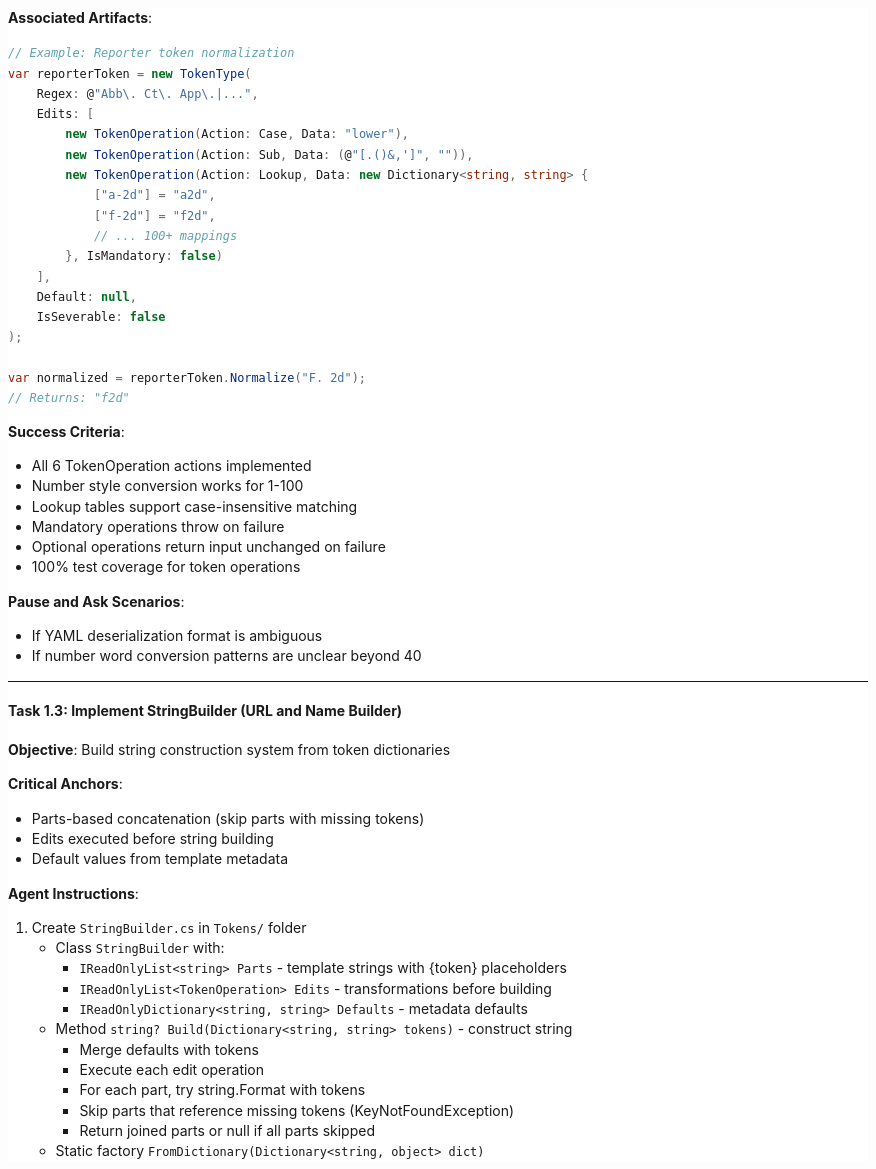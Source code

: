 **Associated Artifacts**:
```csharp
// Example: Reporter token normalization
var reporterToken = new TokenType(
    Regex: @"Abb\. Ct\. App\.|...",
    Edits: [
        new TokenOperation(Action: Case, Data: "lower"),
        new TokenOperation(Action: Sub, Data: (@"[.()&,']", "")),
        new TokenOperation(Action: Lookup, Data: new Dictionary<string, string> {
            ["a-2d"] = "a2d",
            ["f-2d"] = "f2d",
            // ... 100+ mappings
        }, IsMandatory: false)
    ],
    Default: null,
    IsSeverable: false
);

var normalized = reporterToken.Normalize("F. 2d");
// Returns: "f2d"
```

**Success Criteria**:
- All 6 TokenOperation actions implemented
- Number style conversion works for 1-100
- Lookup tables support case-insensitive matching
- Mandatory operations throw on failure
- Optional operations return input unchanged on failure
- 100% test coverage for token operations

**Pause and Ask Scenarios**:
- If YAML deserialization format is ambiguous
- If number word conversion patterns are unclear beyond 40

---

#### Task 1.3: Implement StringBuilder (URL and Name Builder)
**Objective**: Build string construction system from token dictionaries

**Critical Anchors**:
- Parts-based concatenation (skip parts with missing tokens)
- Edits executed before string building
- Default values from template metadata

**Agent Instructions**:
1. Create `StringBuilder.cs` in `Tokens/` folder
   - Class `StringBuilder` with:
     - `IReadOnlyList<string> Parts` - template strings with {token} placeholders
     - `IReadOnlyList<TokenOperation> Edits` - transformations before building
     - `IReadOnlyDictionary<string, string> Defaults` - metadata defaults
   - Method `string? Build(Dictionary<string, string> tokens)` - construct string
     - Merge defaults with tokens
     - Execute each edit operation
     - For each part, try string.Format with tokens
     - Skip parts that reference missing tokens (KeyNotFoundException)
     - Return joined parts or null if all parts skipped
   - Static factory `FromDictionary(Dictionary<string, object> dict)`

